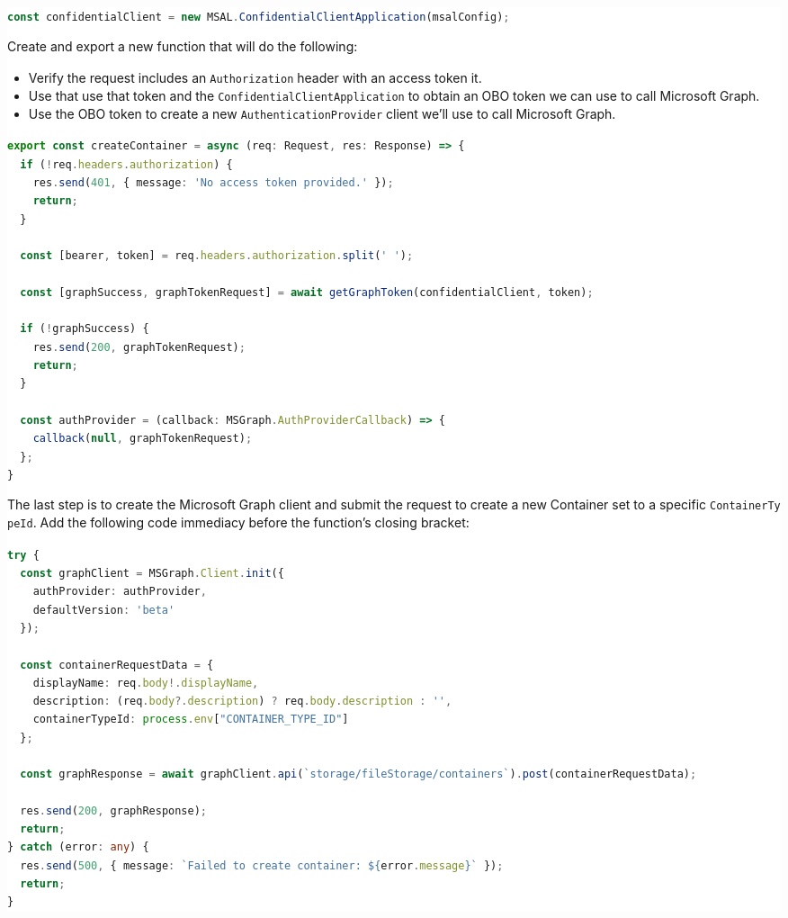 ```typescript
const confidentialClient = new MSAL.ConfidentialClientApplication(msalConfig);
```

Create and export a new function that will do the following:

- Verify the request includes an `Authorization` header with an access token it.
- Use that use that token and the `ConfidentialClientApplication` to obtain an OBO token we can use to call Microsoft Graph.
- Use the OBO token to create a new `AuthenticationProvider` client we’ll use to call Microsoft Graph.

```typescript
export const createContainer = async (req: Request, res: Response) => {
  if (!req.headers.authorization) {
    res.send(401, { message: 'No access token provided.' });
    return;
  }

  const [bearer, token] = req.headers.authorization.split(' ');

  const [graphSuccess, graphTokenRequest] = await getGraphToken(confidentialClient, token);

  if (!graphSuccess) {
    res.send(200, graphTokenRequest);
    return;
  }

  const authProvider = (callback: MSGraph.AuthProviderCallback) => {
    callback(null, graphTokenRequest);
  };
}
```

The last step is to create the Microsoft Graph client and submit the request to create a new Container set to a specific `ContainerTypeId`. Add the following code immediacy before the function’s closing bracket:

```typescript
try {
  const graphClient = MSGraph.Client.init({
    authProvider: authProvider,
    defaultVersion: 'beta'
  });

  const containerRequestData = {
    displayName: req.body!.displayName,
    description: (req.body?.description) ? req.body.description : '',
    containerTypeId: process.env["CONTAINER_TYPE_ID"]
  };

  const graphResponse = await graphClient.api(`storage/fileStorage/containers`).post(containerRequestData);

  res.send(200, graphResponse);
  return;
} catch (error: any) {
  res.send(500, { message: `Failed to create container: ${error.message}` });
  return;
}
```
